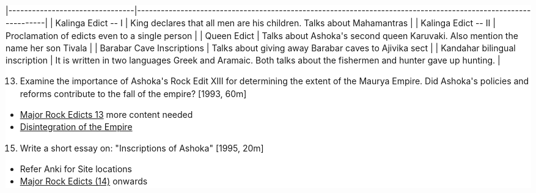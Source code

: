 |--------------------------------|--------------------------------------------------------------------------------------------------------------|
| Kalinga Edict -- I             | King declares that all men are his children. Talks about Mahamantras                                         |
| Kalinga Edict -- II            | Proclamation of edicts even to a single person                                                               |
| Queen Edict                    | Talks about Ashoka's second queen Karuvaki. Also mention the name her son Tivala                             |
| Barabar Cave Inscriptions      | Talks about giving away Barabar caves to Ajivika sect                                                        |
| Kandahar bilingual inscription | It is written in two languages Greek and Aramaic. Both talks about the fishermen and hunter gave up hunting. |








13. Examine the importance of Ashoka's Rock Edit XIII for determining the extent of the Maurya Empire. Did Ashoka's policies and reforms contribute to the fall of the empire?
[1993, 60m]
-   [Major Rock Edicts 13](onenote:[[Edicts]]&section-id={C0CC9BD8-A1E3-4D8E-BE38-44EB6ABF19EE}&page-id={D939EEA5-2726-4FB3-BD25-B6D6B8272A53}&object-id={BF85D0F3-6DCD-4C30-84C5-E98082BAAA1E}&F4&base-path=https://d.docs.live.net/bbc8be5bd337910c/Documents/History%20Optional/Ancient%20History/Part%20II/Mauryan%20Empire.one) more content needed
-   [Disintegration of the Empire](onenote:[[Disintegration]]%20of%20the%20Empire&section-id={C0CC9BD8-A1E3-4D8E-BE38-44EB6ABF19EE}&page-id={F7529FD5-7FAC-4AFA-BFD9-27E59DD5DD89}&end&base-path=https://d.docs.live.net/bbc8be5bd337910c/Documents/History%20Optional/Ancient%20History/Part%20II/Mauryan%20Empire.one)

15. Write a short essay on: "Inscriptions of Ashoka" [1995, 20m]
-   Refer Anki for Site locations
-   [Major Rock Edicts (14)](onenote:[[Edicts]]&section-id={C0CC9BD8-A1E3-4D8E-BE38-44EB6ABF19EE}&page-id={D939EEA5-2726-4FB3-BD25-B6D6B8272A53}&object-id={BF85D0F3-6DCD-4C30-84C5-E98082BAAA1E}&62&base-path=https://d.docs.live.net/bbc8be5bd337910c/Documents/History%20Optional/Ancient%20History/Part%20II/Mauryan%20Empire.one) onwards